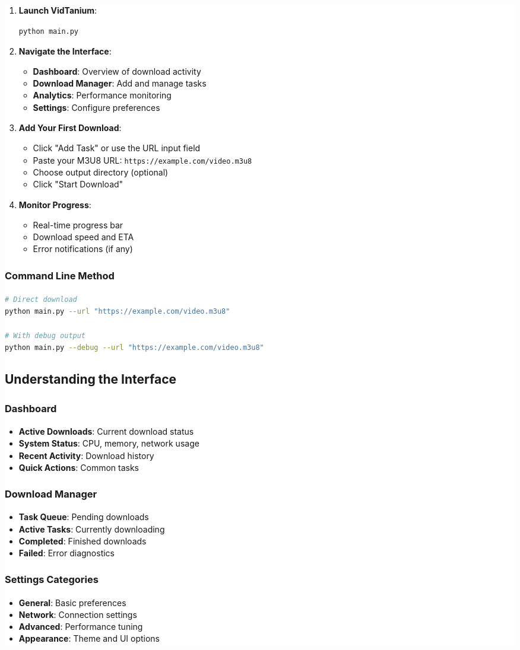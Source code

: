 1. **Launch VidTanium**:
   ```bash
   python main.py
   ```

2. **Navigate the Interface**:
   - **Dashboard**: Overview of download activity
   - **Download Manager**: Add and manage tasks
   - **Analytics**: Performance monitoring
   - **Settings**: Configure preferences

3. **Add Your First Download**:
   - Click "Add Task" or use the URL input field
   - Paste your M3U8 URL: `https://example.com/video.m3u8`
   - Choose output directory (optional)
   - Click "Start Download"

4. **Monitor Progress**:
   - Real-time progress bar
   - Download speed and ETA
   - Error notifications (if any)

### Command Line Method

```bash
# Direct download
python main.py --url "https://example.com/video.m3u8"

# With debug output
python main.py --debug --url "https://example.com/video.m3u8"
```

## Understanding the Interface

### Dashboard
- **Active Downloads**: Current download status
- **System Status**: CPU, memory, network usage
- **Recent Activity**: Download history
- **Quick Actions**: Common tasks

### Download Manager
- **Task Queue**: Pending downloads
- **Active Tasks**: Currently downloading
- **Completed**: Finished downloads
- **Failed**: Error diagnostics

### Settings Categories
- **General**: Basic preferences
- **Network**: Connection settings
- **Advanced**: Performance tuning
- **Appearance**: Theme and UI options
